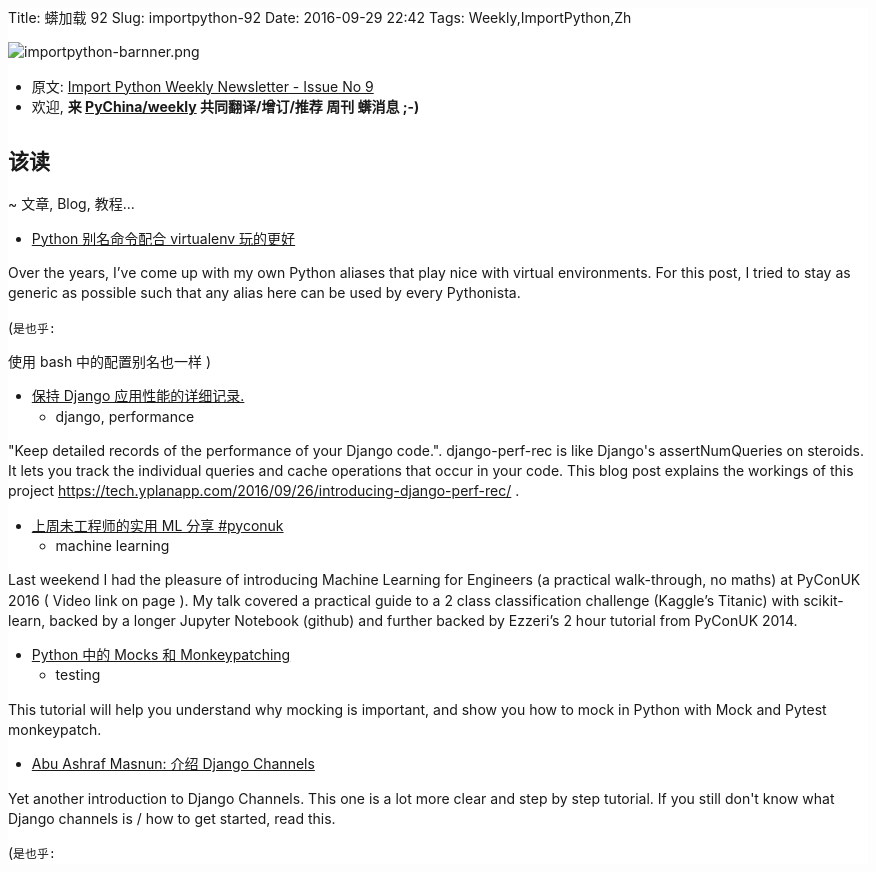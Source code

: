 Title: 蠎加载 92
Slug: importpython-92
Date: 2016-09-29 22:42
Tags: Weekly,ImportPython,Zh

![importpython-barnner.png](http://zoomq.qiniudn.com/ZQCollection/snap/importpython-barnner.png?imageView2/2/h/210)


- 原文: [Import Python Weekly Newsletter - Issue No 9](http://importpython.com/newsletter/no/92/)
- 欢迎, **来 [PyChina/weekly](https://github.com/PyChina/weekly) 共同翻译/增订/推荐 周刊 蠎消息 ;-)**

## 该读
~ 文章, Blog, 教程...

- [Python 别名命令配合 virtualenv 玩的更好](https://notoriousno.blogspot.com/2016/09/python-alias-commands-that-play-nice.html)

Over the years, I’ve come up with my own Python aliases that play nice with virtual environments. For this post, I tried to stay as generic as possible such that any alias here can be used by every Pythonista.

(`是也乎:`

使用 bash 中的配置别名也一样
)

- [保持 Django 应用性能的详细记录.](https://github.com/YPlan/django-perf-rec)
    + django, performance

"Keep detailed records of the performance of your Django code.". django-perf-rec is like Django's assertNumQueries on steroids. It lets you track the individual queries and cache operations that occur in your code. This blog post explains the workings of this project https://tech.yplanapp.com/2016/09/26/introducing-django-perf-rec/ .

- [上周未工程师的实用  ML 分享 #pyconuk](http://ianozsvald.com/2016/09/23/practical-ml-for-engineers-talk-at-pyconuk-last-weekend/)
    + machine learning

Last weekend I had the pleasure of introducing Machine Learning for Engineers (a practical walk-through, no maths) at PyConUK 2016 ( Video link on page ). My talk covered a practical guide to a 2 class classification challenge (Kaggle’s Titanic) with scikit-learn, backed by a longer Jupyter Notebook (github) and further backed by Ezzeri’s 2 hour tutorial from PyConUK 2014.

- [Python 中的 Mocks 和 Monkeypatching ](https://semaphoreci.com/community/tutorials/mocks-and-monkeypatching-in-python)
    + testing

This tutorial will help you understand why mocking is important, and show you how to mock in Python with Mock and Pytest monkeypatch.

- [Abu Ashraf Masnun: 介绍 Django Channels](http://masnun.rocks/2016/09/25/introduction-to-django-channels/)

Yet another introduction to Django Channels. This one is a lot more clear and step by step tutorial. If you still don't know what Django channels is / how to get started, read this.

(`是也乎:`
